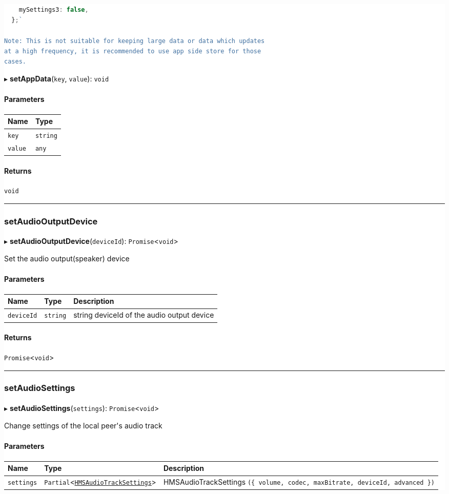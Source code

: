 ```ts
    mySettings3: false,
  };`

Note: This is not suitable for keeping large data or data which updates
at a high frequency, it is recommended to use app side store for those
cases.
```

▸ **setAppData**(`key`, `value`): `void`

#### Parameters

| Name    | Type     |
| :------ | :------- |
| `key`   | `string` |
| `value` | `any`    |

#### Returns

`void`

---

### setAudioOutputDevice

▸ **setAudioOutputDevice**(`deviceId`): `Promise`<`void`\>

Set the audio output(speaker) device

#### Parameters

| Name       | Type     | Description                                |
| :--------- | :------- | :----------------------------------------- |
| `deviceId` | `string` | string deviceId of the audio output device |

#### Returns

`Promise`<`void`\>

---

### setAudioSettings

▸ **setAudioSettings**(`settings`): `Promise`<`void`\>

Change settings of the local peer's audio track

#### Parameters

| Name       | Type                                                                                                 | Description                                                                 |
| :--------- | :--------------------------------------------------------------------------------------------------- | :-------------------------------------------------------------------------- |
| `settings` | `Partial`<[`HMSAudioTrackSettings`](/api-reference/javascript/v2/interfaces/HMSAudioTrackSettings)\> | HMSAudioTrackSettings `({ volume, codec, maxBitrate, deviceId, advanced })` |
